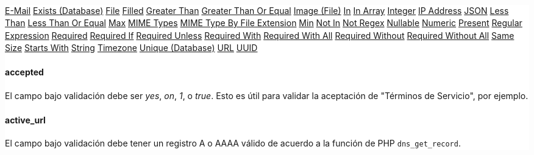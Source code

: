 [E-Mail](#rule-email)
[Exists (Database)](#rule-exists)
[File](#rule-file)
[Filled](#rule-filled)
[Greater Than](#rule-gt)
[Greater Than Or Equal](#rule-gte)
[Image (File)](#rule-image)
[In](#rule-in)
[In Array](#rule-in-array)
[Integer](#rule-integer)
[IP Address](#rule-ip)
[JSON](#rule-json)
[Less Than](#rule-lt)
[Less Than Or Equal](#rule-lte)
[Max](#rule-max)
[MIME Types](#rule-mimetypes)
[MIME Type By File Extension](#rule-mimes)
[Min](#rule-min)
[Not In](#rule-not-in)
[Not Regex](#rule-not-regex)
[Nullable](#rule-nullable)
[Numeric](#rule-numeric)
[Present](#rule-present)
[Regular Expression](#rule-regex)
[Required](#rule-required)
[Required If](#rule-required-if)
[Required Unless](#rule-required-unless)
[Required With](#rule-required-with)
[Required With All](#rule-required-with-all)
[Required Without](#rule-required-without)
[Required Without All](#rule-required-without-all)
[Same](#rule-same)
[Size](#rule-size)
[Starts With](#rule-starts-with)
[String](#rule-string)
[Timezone](#rule-timezone)
[Unique (Database)](#rule-unique)
[URL](#rule-url)
[UUID](#rule-uuid)

</div>

<a name="rule-accepted"></a>
#### accepted

El campo bajo validación debe ser _yes_, _on_, _1_, o _true_. Esto es útil para validar la aceptación de "Términos de Servicio", por ejemplo.

<a name="rule-active-url"></a>
#### active_url

El campo bajo validación debe tener un registro A o AAAA válido de acuerdo a la función de PHP `dns_get_record`.
